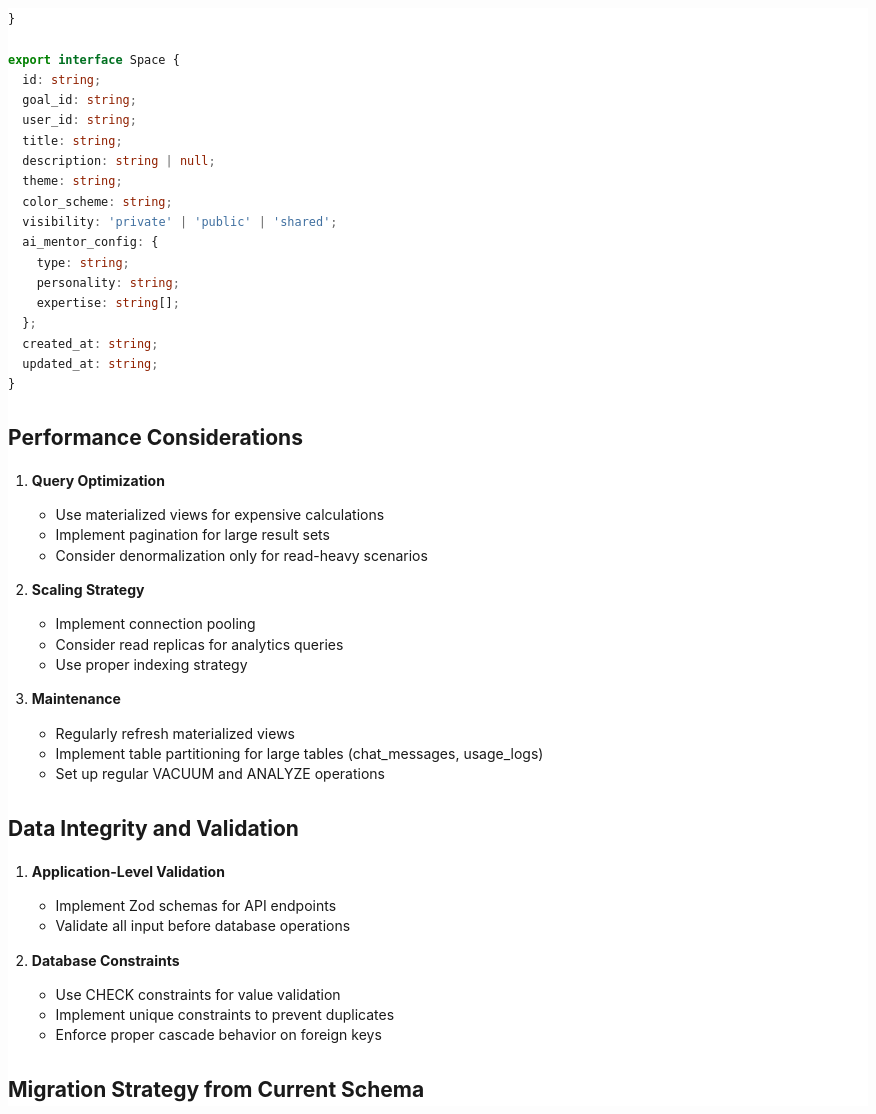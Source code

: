 ```typescript
}

export interface Space {
  id: string;
  goal_id: string;
  user_id: string;
  title: string;
  description: string | null;
  theme: string;
  color_scheme: string;
  visibility: 'private' | 'public' | 'shared';
  ai_mentor_config: {
    type: string;
    personality: string;
    expertise: string[];
  };
  created_at: string;
  updated_at: string;
}
```

## Performance Considerations

1. **Query Optimization**
   - Use materialized views for expensive calculations
   - Implement pagination for large result sets
   - Consider denormalization only for read-heavy scenarios

2. **Scaling Strategy**
   - Implement connection pooling
   - Consider read replicas for analytics queries
   - Use proper indexing strategy

3. **Maintenance**
   - Regularly refresh materialized views
   - Implement table partitioning for large tables (chat_messages, usage_logs)
   - Set up regular VACUUM and ANALYZE operations

## Data Integrity and Validation

1. **Application-Level Validation**
   - Implement Zod schemas for API endpoints
   - Validate all input before database operations

2. **Database Constraints**
   - Use CHECK constraints for value validation
   - Implement unique constraints to prevent duplicates
   - Enforce proper cascade behavior on foreign keys

## Migration Strategy from Current Schema
